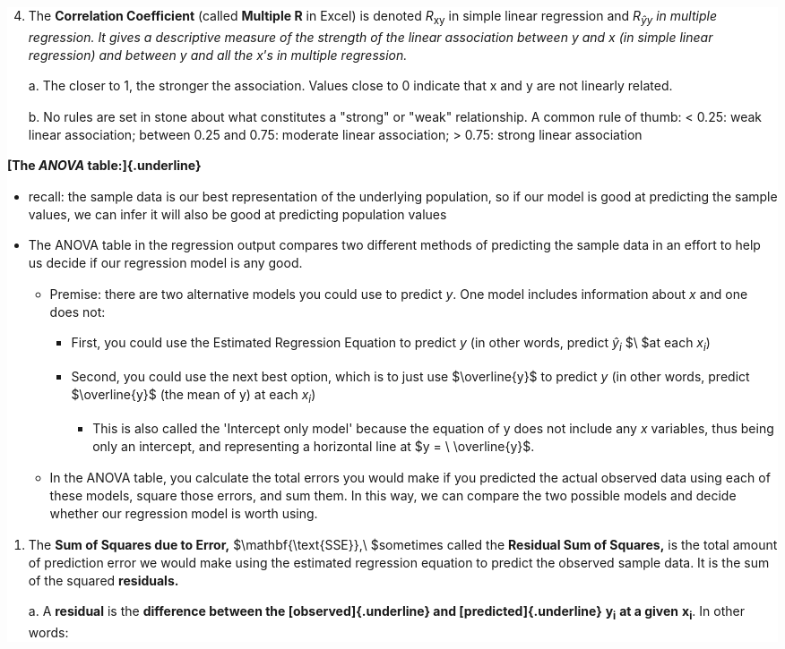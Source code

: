 4)  The **Correlation Coefficient** (called **Multiple R** in Excel) is
    denoted $R_{\text{xy}}$ in simple linear regression and $R_{ŷy}$ *in
    multiple regression. It gives a descriptive measure of the strength
    of the linear association between* $y$ *and* $x$ *(in simple linear
    regression) and between* $y$ *and all the* $x\text{'}s$ *in multiple
    regression.*

    a.  The closer to 1, the stronger the association. Values close to 0
        indicate that x and y are not linearly related.

    b.  No rules are set in stone about what constitutes a "strong" or
        "weak" relationship. A common rule of thumb: \< 0.25: weak
        linear association; between 0.25 and 0.75: moderate linear
        association; \> 0.75: strong linear association

**[The *ANOVA* table:]{.underline}**

-   recall: the sample data is our best representation of the underlying
    population, so if our model is good at predicting the sample values,
    we can infer it will also be good at predicting population values

-   The ANOVA table in the regression output compares two different
    methods of predicting the sample data in an effort to help us decide
    if our regression model is any good.

    -   Premise: there are two alternative models you could use to
        predict $y$. One model includes information about $x$ and one
        does not:

        -   First, you could use the Estimated Regression Equation to
            predict $y$ (in other words, predict ${\widehat{y}}_{i}$
            $\ $at each $x_{i}$)

        -   Second, you could use the next best option, which is to just
            use $\overline{y}$ to predict $y$ (in other words, predict
            $\overline{y}$ (the mean of y) at each $x_{i}$)

            -   This is also called the 'Intercept only model' because
                the equation of $\text{y\ }$does not include any $x$
                variables, thus being only an intercept, and
                representing a horizontal line at $y = \ \overline{y}$.

    -   In the ANOVA table, you calculate the total errors you would
        make if you predicted the actual observed data using each of
        these models, square those errors, and sum them. In this way, we
        can compare the two possible models and decide whether our
        regression model is worth using.

1)  The **Sum of Squares due to Error,**
    $\mathbf{\text{SSE}},\ $sometimes called the **Residual Sum of
    Squares,** is the total amount of prediction error we would make
    using the estimated regression equation to predict the observed
    sample data. It is the sum of the squared **residuals.**

    a.  A **residual** is the **difference between the
        [observed]{.underline} and [predicted]{.underline}**
        $\mathbf{y}_{\mathbf{i}}$ **at a given**
        $\mathbf{x}_{\mathbf{i}}\text{.\ }$In other words:
